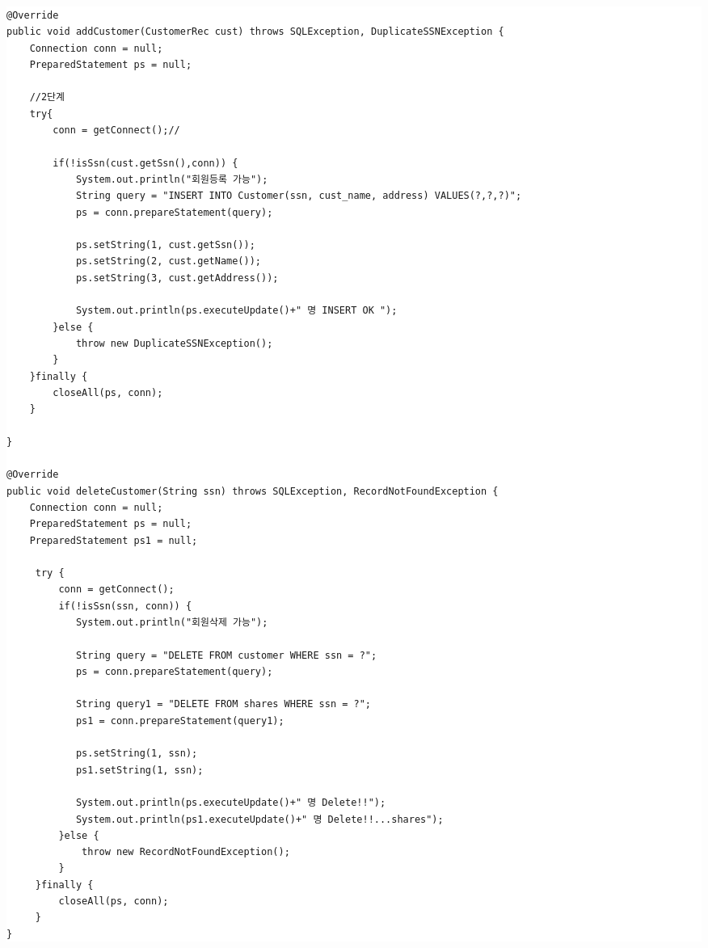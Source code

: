 	@Override
	public void addCustomer(CustomerRec cust) throws SQLException, DuplicateSSNException {
		Connection conn = null;
		PreparedStatement ps = null;
		
		//2단계
		try{
			conn = getConnect();//
			
			if(!isSsn(cust.getSsn(),conn)) { 
				System.out.println("회원등록 가능");
				String query = "INSERT INTO Customer(ssn, cust_name, address) VALUES(?,?,?)";
				ps = conn.prepareStatement(query);
				
				ps.setString(1, cust.getSsn());
				ps.setString(2, cust.getName());
				ps.setString(3, cust.getAddress());
				
				System.out.println(ps.executeUpdate()+" 명 INSERT OK ");
			}else { 
				throw new DuplicateSSNException();
			}
		}finally {
			closeAll(ps, conn);
		}
		
	}

	@Override
	public void deleteCustomer(String ssn) throws SQLException, RecordNotFoundException {
		Connection conn = null;
		PreparedStatement ps = null;
		PreparedStatement ps1 = null;
		
		 try {
			 conn = getConnect();
			 if(!isSsn(ssn, conn)) { 
				System.out.println("회원삭제 가능");
				
				String query = "DELETE FROM customer WHERE ssn = ?";
				ps = conn.prepareStatement(query);
			 
				String query1 = "DELETE FROM shares WHERE ssn = ?";
				ps1 = conn.prepareStatement(query1);
				
				ps.setString(1, ssn);
				ps1.setString(1, ssn);
				
				System.out.println(ps.executeUpdate()+" 명 Delete!!");
				System.out.println(ps1.executeUpdate()+" 명 Delete!!...shares");
			 }else {
				 throw new RecordNotFoundException();
			 }
		 }finally {
			 closeAll(ps, conn);
		 }
	}
